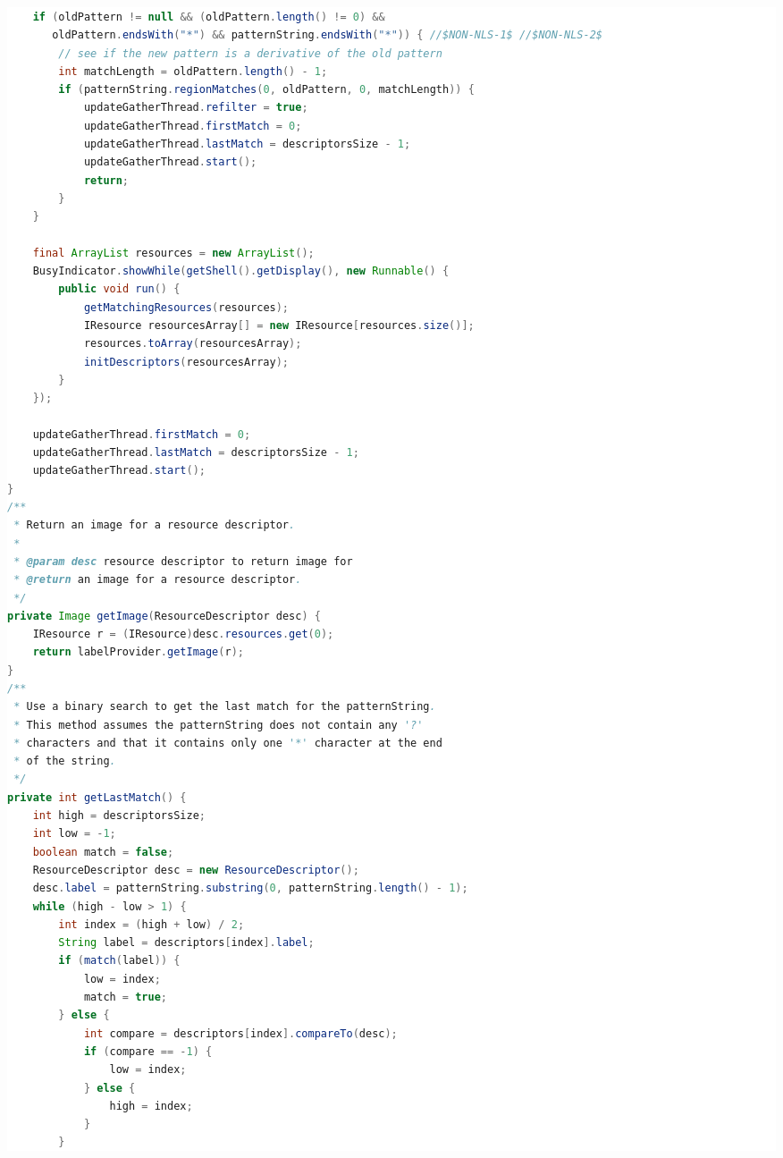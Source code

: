 ```java
	if (oldPattern != null && (oldPattern.length() != 0) && 
	   oldPattern.endsWith("*") && patternString.endsWith("*")) { //$NON-NLS-1$ //$NON-NLS-2$
		// see if the new pattern is a derivative of the old pattern
		int matchLength = oldPattern.length() - 1;
	  	if (patternString.regionMatches(0, oldPattern, 0, matchLength)) {
			updateGatherThread.refilter = true;
			updateGatherThread.firstMatch = 0;
			updateGatherThread.lastMatch = descriptorsSize - 1;
			updateGatherThread.start();
			return;
	  	}
	} 
	
	final ArrayList resources = new ArrayList();
	BusyIndicator.showWhile(getShell().getDisplay(), new Runnable() {
		public void run() {
			getMatchingResources(resources);
			IResource resourcesArray[] = new IResource[resources.size()];
			resources.toArray(resourcesArray);
			initDescriptors(resourcesArray);
		}
	});
	
	updateGatherThread.firstMatch = 0;
	updateGatherThread.lastMatch = descriptorsSize - 1;
	updateGatherThread.start();
}
/**
 * Return an image for a resource descriptor.
 * 
 * @param desc resource descriptor to return image for
 * @return an image for a resource descriptor.
 */
private Image getImage(ResourceDescriptor desc) {
	IResource r = (IResource)desc.resources.get(0);
	return labelProvider.getImage(r);
}
/**
 * Use a binary search to get the last match for the patternString.
 * This method assumes the patternString does not contain any '?' 
 * characters and that it contains only one '*' character at the end
 * of the string.
 */
private int getLastMatch() {
	int high = descriptorsSize;
	int low = -1;
	boolean match = false;
	ResourceDescriptor desc = new ResourceDescriptor();
	desc.label = patternString.substring(0, patternString.length() - 1);
	while (high - low > 1) {
		int index = (high + low) / 2;
		String label = descriptors[index].label;
		if (match(label)) {
			low = index;
			match = true;
		} else {
			int compare = descriptors[index].compareTo(desc);
			if (compare == -1) {
				low = index;
			} else {
				high = index;
			}
		}
```